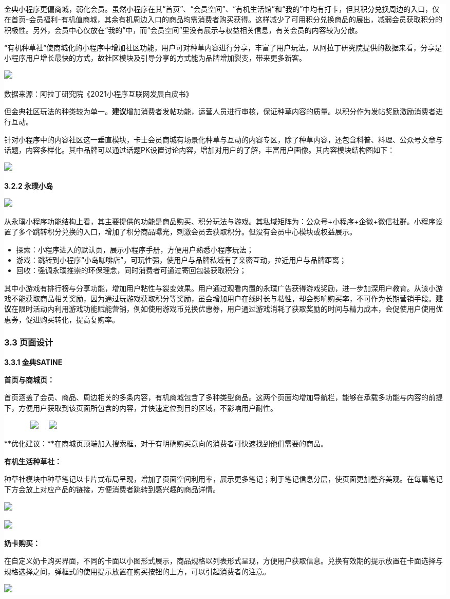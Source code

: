 金典小程序更偏商城，弱化会员。虽然小程序在其“首页”、“会员空间”、“有机生活馆”和“我的”中均有打卡，但其积分兑换周边的入口，仅在首页-会员福利-有机值商城，其余有机周边入口的商品均需消费者购买获得。这样减少了可用积分兑换商品的展出，减弱会员获取积分的积极性。另外，会员中心仅放在“我的”中，而“会员空间”里没有展示与权益相关信息，有关会员的内容较为分散。

“有机种草社”使商城化的小程序中增加社区功能，用户可对种草内容进行分享，丰富了用户玩法。从阿拉丁研究院提供的数据来看，分享是小程序用户增长最快的方式，故社区模块及引导分享的方式能为品牌增加裂变，带来更多新客。

![](https://image.woshipm.com/wp-files/2022/07/KQ6AMpjT8ItAPc0V09IV.png)

数据来源：阿拉丁研究院《2021小程序互联网发展白皮书》

但金典社区玩法的种类较为单一。**建议**增加消费者发帖功能，运营人员进行审核，保证种草内容的质量。以积分作为发帖奖励激励消费者进行互动。

针对小程序中的内容社区这一垂直模块，卡士会员商城有场景化种草与互动的内容专区，除了种草内容，还包含科普、料理、公众号文章与话题，内容多样化。其中品牌可以通过话题PK设置讨论内容，增加对用户的了解，丰富用户画像。其内容模块结构图如下：

![](https://image.woshipm.com/wp-files/2022/07/bHQ3EXTDA8Qt9ilp2prJ.png)

**3.2.2 永璞小岛**

![](https://image.woshipm.com/wp-files/2022/07/avPDYABCZr9ZmUVExkR8.png)

从永璞小程序功能结构上看，其主要提供的功能是商品购买、积分玩法与游戏。其私域矩阵为：公众号+小程序+企微+微信社群。小程序设置了多个跳转积分兑换的入口，增加了积分商品曝光，刺激会员去获取积分。但没有会员中心模块或权益展示。

*   探索：小程序进入的默认页，展示小程序手册，方便用户熟悉小程序玩法；
*   游戏：跳转到小程序“小岛咖啡店”，可玩性强，使用户与品牌私域有了亲密互动，拉近用户与品牌距离；
*   回收：强调永璞推崇的环保理念，同时消费者可通过寄回包装获取积分；

其中小游戏有排行榜与分享功能，增加用户粘性与裂变效果。用户通过观看内置的永璞广告获得游戏奖励，进一步加深用户教育。从该小游戏不能获取商品相关奖励，因为通过玩游戏获取积分等奖励，虽会增加用户在线时长与粘性，却会影响购买率，不可作为长期营销手段。**建议**在限时活动内利用游戏功能赋能营销，例如使用游戏币兑换优惠券，用户通过游戏消耗了获取奖励的时间与精力成本，会促使用户使用优惠券，促进购买转化，提高复购率。

### 3.3 页面设计

**3.3.1 金典SATINE**

**首页与商城页：**

首页涵盖了会员、商品、周边相关的多条内容，有机商城包含了多种类型商品。这两个页面均增加导航栏，能够在承载多功能与内容的前提下，方便用户获取到该页面所包含的内容，并快速定位到目的区域，不影响用户耐性。

             **![](https://image.woshipm.com/wp-files/2022/07/KxSLoqXVfxMKjfh7VXnZ.png)      ![](https://image.woshipm.com/wp-files/2022/07/mQ1FaCPIJ7quS4MRzmQZ.png)**

**优化建议：**在商城页顶端加入搜索框，对于有明确购买意向的消费者可快速找到他们需要的商品。

**有机生活种草社：**

种草社模块中种草笔记以卡片式布局呈现，增加了页面空间利用率，展示更多笔记；利于笔记信息分层，使页面更加整齐美观。在每篇笔记下方会放上对应产品的链接，方便消费者跳转到感兴趣的商品详情。

![](https://image.woshipm.com/wp-files/2022/07/osoSrbSBIaSzWQsCPPJE.png)

![](https://image.woshipm.com/wp-files/2022/07/vqzjgvwszh7CusXc7ACg.png)

**奶卡购买：**

在自定义奶卡购买界面，不同的卡面以小图形式展示，商品规格以列表形式呈现，方便用户获取信息。兑换有效期的提示放置在卡面选择与规格选择之间，弹框式的使用提示放置在购买按钮的上方，可以引起消费者的注意。

![](https://image.woshipm.com/wp-files/2022/07/6M2Hz4pjXvQ7JasjkSJV.jpg)
